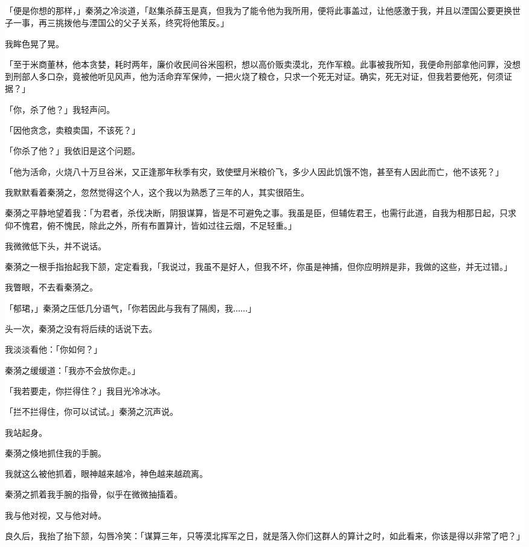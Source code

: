 
「便是你想的那样，」秦漪之冷淡道，「赵集杀薛玉是真，但我为了能令他为我所用，便将此事盖过，让他感激于我，并且以湮国公要更换世子一事，再三挑拨他与湮国公的父子关系，终究将他策反。」


我眸色晃了晃。


「至于米商董林，他本贪婪，耗时两年，廉价收民间谷米囤积，想以高价贩卖漠北，充作军粮。此事被我所知，我便命刑部拿他问罪，没想到刑部人多口杂，竟被他听见风声，他为活命弃军保帅，一把火烧了粮仓，只求一个死无对证。确实，死无对证，但我若要他死，何须证据？」


「你，杀了他？」我轻声问。


「因他贪念，卖粮卖国，不该死？」


「你杀了他？」我依旧是这个问题。


「他为活命，火烧八十万旦谷米，又正逢那年秋季有灾，致使壁月米粮价飞，多少人因此饥饿不饱，甚至有人因此而亡，他不该死？」


我默默看着秦漪之，忽然觉得这个人，这个我以为熟悉了三年的人，其实很陌生。


秦漪之平静地望着我：「为君者，杀伐决断，阴狠谋算，皆是不可避免之事。我虽是臣，但辅佐君王，也需行此道，自我为相那日起，只求仰不愧君，俯不愧民，除此之外，所有布置算计，皆如过往云烟，不足轻重。」


我微微低下头，并不说话。


秦漪之一根手指抬起我下颔，定定看我，「我说过，我虽不是好人，但我不坏，你虽是神捕，但你应明辨是非，我做的这些，并无过错。」


我瞥眼，不去看秦漪之。


「郁珺，」秦漪之压低几分语气，「你若因此与我有了隔阂，我……」


头一次，秦漪之没有将后续的话说下去。


我淡淡看他：「你如何？」


秦漪之缓缓道：「我亦不会放你走。」


「我若要走，你拦得住？」我目光冷冰冰。


「拦不拦得住，你可以试试。」秦漪之沉声说。


我站起身。


秦漪之倏地抓住我的手腕。


我就这么被他抓着，眼神越来越冷，神色越来越疏离。


秦漪之抓着我手腕的指骨，似乎在微微抽搐着。


我与他对视，又与他对峙。


良久后，我抬了抬下颔，勾唇冷笑：「谋算三年，只等漠北挥军之日，就是落入你们这群人的算计之时，如此看来，你该是得以非常了吧？」

